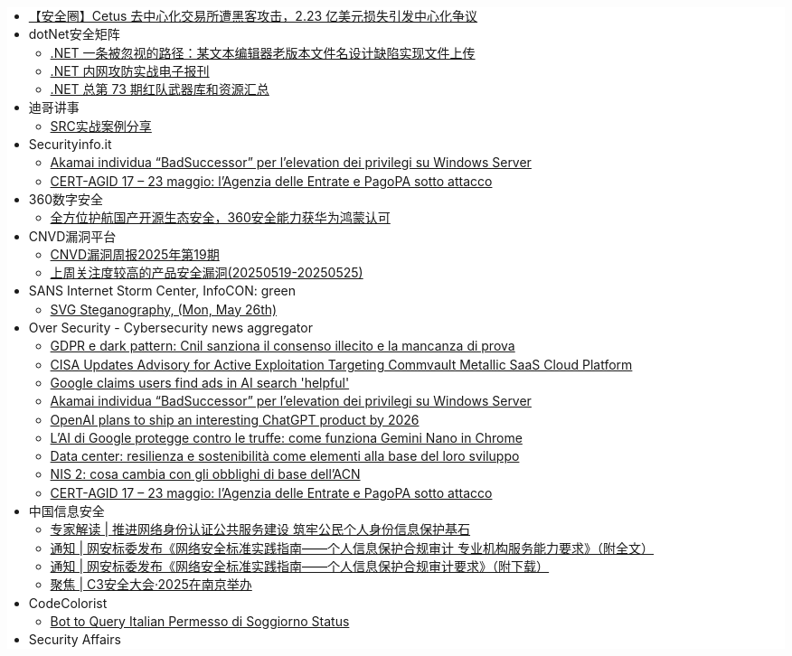   - [【安全圈】Cetus 去中心化交易所遭黑客攻击，2.23 亿美元损失引发中心化争议](https://mp.weixin.qq.com/s?__biz=MzIzMzE4NDU1OQ==&mid=2652069834&idx=4&sn=536636ddbbb1c243dc77613b89ed724d)
- dotNet安全矩阵
  - [.NET 一条被忽视的路径：某文本编辑器老版本文件名设计缺陷实现文件上传](https://mp.weixin.qq.com/s?__biz=MzUyOTc3NTQ5MA==&mid=2247499742&idx=1&sn=249d15c9b6ed52bdeb25814fbc5e83aa)
  - [.NET 内网攻防实战电子报刊](https://mp.weixin.qq.com/s?__biz=MzUyOTc3NTQ5MA==&mid=2247499742&idx=2&sn=75fbbb305bf190d2021454b1a86a1333)
  - [.NET 总第 73 期红队武器库和资源汇总](https://mp.weixin.qq.com/s?__biz=MzUyOTc3NTQ5MA==&mid=2247499742&idx=3&sn=0d3138b2f947230ec402db87314115e5)
- 迪哥讲事
  - [SRC实战案例分享](https://mp.weixin.qq.com/s?__biz=MzIzMTIzNTM0MA==&mid=2247497650&idx=1&sn=43a755fb0937c69badc0330c19030b02)
- Securityinfo.it
  - [Akamai individua “BadSuccessor” per l’elevation dei privilegi su Windows Server](https://www.securityinfo.it/2025/05/26/akamai-individua-badsuccessor-per-lelevation-dei-privilegi-su-windows-server/?utm_source=rss&utm_medium=rss&utm_campaign=akamai-individua-badsuccessor-per-lelevation-dei-privilegi-su-windows-server)
  - [CERT-AGID 17 – 23 maggio: l’Agenzia delle Entrate e PagoPA sotto attacco](https://www.securityinfo.it/2025/05/26/cert-agid-17-23-maggio-agenzia-delle-entrate-pagopa-phishing/?utm_source=rss&utm_medium=rss&utm_campaign=cert-agid-17-23-maggio-agenzia-delle-entrate-pagopa-phishing)
- 360数字安全
  - [全方位护航国产开源生态安全，360安全能力获华为鸿蒙认可](https://mp.weixin.qq.com/s?__biz=MzA4MTg0MDQ4Nw==&mid=2247580624&idx=1&sn=bd9f595fee0a32daa6648d5b306ce6e2)
- CNVD漏洞平台
  - [CNVD漏洞周报2025年第19期](https://mp.weixin.qq.com/s?__biz=MzU3ODM2NTg2Mg==&mid=2247496002&idx=1&sn=42ceff19e40ee69f47921352b4acc3b9)
  - [上周关注度较高的产品安全漏洞(20250519-20250525)](https://mp.weixin.qq.com/s?__biz=MzU3ODM2NTg2Mg==&mid=2247496002&idx=2&sn=85d90003c5777cda7d6cdc539c3b982d)
- SANS Internet Storm Center, InfoCON: green
  - [SVG Steganography, (Mon, May 26th)](https://isc.sans.edu/diary/rss/31978)
- Over Security - Cybersecurity news aggregator
  - [GDPR e dark pattern: Cnil sanziona il consenso illecito e la mancanza di prova](https://www.cybersecurity360.it/news/gdpr-e-dark-pattern-cnil-sanziona-il-consenso-illecito-e-la-mancanza-di-prova/)
  - [CISA Updates Advisory for Active Exploitation Targeting Commvault Metallic SaaS Cloud Platform](https://cyble.com/blog/cisa-updates-alert-commvault-metallic-exploitation/)
  - [Google claims users find ads in AI search 'helpful'](https://www.bleepingcomputer.com/news/google/google-claims-users-find-ads-in-ai-search-helpful/)
  - [Akamai individua “BadSuccessor” per l’elevation dei privilegi su Windows Server](https://www.securityinfo.it/2025/05/26/akamai-individua-badsuccessor-per-lelevation-dei-privilegi-su-windows-server/)
  - [OpenAI plans to ship an interesting ChatGPT product by 2026](https://www.bleepingcomputer.com/news/artificial-intelligence/openai-plans-to-ship-an-interesting-chatgpt-product-by-2026/)
  - [L’AI di Google protegge contro le truffe: come funziona Gemini Nano in Chrome](https://www.cybersecurity360.it/soluzioni-aziendali/ai-google-contro-truffe-google-nano-integrato-chrome/)
  - [Data center: resilienza e sostenibilità come elementi alla base del loro sviluppo](https://www.cybersecurity360.it/legal/data-center-resilienza-e-sostenibilita-come-elementi-alla-base-del-loro-sviluppo/)
  - [NIS 2: cosa cambia con gli obblighi di base dell’ACN](https://www.cybersecurity360.it/legal/nis-2-cosa-cambia-con-gli-obblighi-di-base-dellacn/)
  - [CERT-AGID 17 – 23 maggio: l’Agenzia delle Entrate e PagoPA sotto attacco](https://www.securityinfo.it/2025/05/26/cert-agid-17-23-maggio-agenzia-delle-entrate-pagopa-phishing/)
- 中国信息安全
  - [专家解读 | 推进网络身份认证公共服务建设 筑牢公民个人身份信息保护基石](https://mp.weixin.qq.com/s?__biz=MzA5MzE5MDAzOA==&mid=2664243058&idx=1&sn=cb0e9f674650db7efbe05690b8c2a733)
  - [通知 | 网安标委发布《网络安全标准实践指南——个人信息保护合规审计 专业机构服务能力要求》（附全文）](https://mp.weixin.qq.com/s?__biz=MzA5MzE5MDAzOA==&mid=2664243058&idx=2&sn=14cb7a197ff1b7674d7376c12363718e)
  - [通知 | 网安标委发布《网络安全标准实践指南——个人信息保护合规审计要求》（附下载）](https://mp.weixin.qq.com/s?__biz=MzA5MzE5MDAzOA==&mid=2664243058&idx=3&sn=0166f7b66a29344e5307452260cc1652)
  - [聚焦 | C3安全大会·2025在南京举办](https://mp.weixin.qq.com/s?__biz=MzA5MzE5MDAzOA==&mid=2664243058&idx=4&sn=2843119e1280446f7446b193ae67d25b)
- CodeColorist
  - [Bot to Query Italian Permesso di Soggiorno Status](https://codecolor.ist/2025/05/26/bot-for-italian-work-permit/)
- Security Affairs